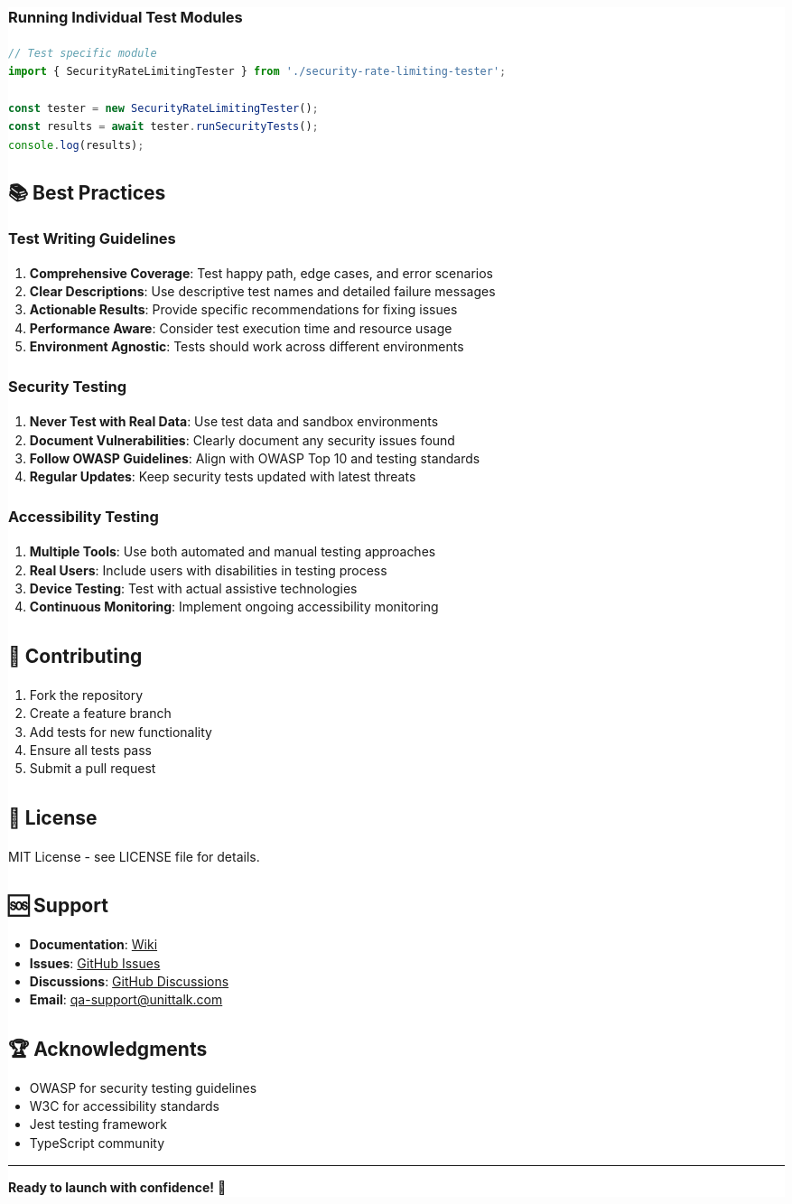 ### Running Individual Test Modules

```typescript
// Test specific module
import { SecurityRateLimitingTester } from './security-rate-limiting-tester';

const tester = new SecurityRateLimitingTester();
const results = await tester.runSecurityTests();
console.log(results);
```

## 📚 Best Practices

### Test Writing Guidelines

1. **Comprehensive Coverage**: Test happy path, edge cases, and error scenarios
2. **Clear Descriptions**: Use descriptive test names and detailed failure messages
3. **Actionable Results**: Provide specific recommendations for fixing issues
4. **Performance Aware**: Consider test execution time and resource usage
5. **Environment Agnostic**: Tests should work across different environments

### Security Testing

1. **Never Test with Real Data**: Use test data and sandbox environments
2. **Document Vulnerabilities**: Clearly document any security issues found
3. **Follow OWASP Guidelines**: Align with OWASP Top 10 and testing standards
4. **Regular Updates**: Keep security tests updated with latest threats

### Accessibility Testing

1. **Multiple Tools**: Use both automated and manual testing approaches
2. **Real Users**: Include users with disabilities in testing process
3. **Device Testing**: Test with actual assistive technologies
4. **Continuous Monitoring**: Implement ongoing accessibility monitoring

## 🤝 Contributing

1. Fork the repository
2. Create a feature branch
3. Add tests for new functionality
4. Ensure all tests pass
5. Submit a pull request

## 📄 License

MIT License - see LICENSE file for details.

## 🆘 Support

- **Documentation**: [Wiki](https://github.com/unit-talk/qa-framework/wiki)
- **Issues**: [GitHub Issues](https://github.com/unit-talk/qa-framework/issues)
- **Discussions**: [GitHub Discussions](https://github.com/unit-talk/qa-framework/discussions)
- **Email**: qa-support@unittalk.com

## 🏆 Acknowledgments

- OWASP for security testing guidelines
- W3C for accessibility standards
- Jest testing framework
- TypeScript community

---

**Ready to launch with confidence!** 🚀